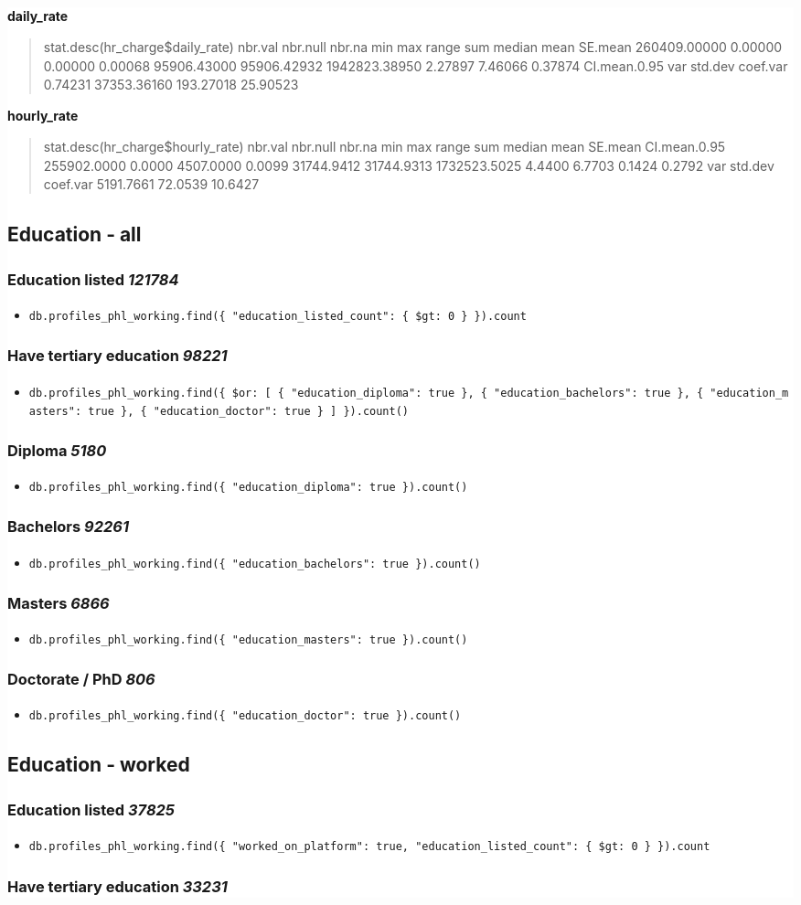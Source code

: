    **daily_rate**

   > stat.desc(hr_charge$daily_rate)
         nbr.val      nbr.null        nbr.na           min           max         range           sum        median          mean       SE.mean
    260409.00000       0.00000       0.00000       0.00068   95906.43000   95906.42932 1942823.38950       2.27897       7.46066       0.37874
    CI.mean.0.95           var       std.dev      coef.var
         0.74231   37353.36160     193.27018      25.90523

  **hourly_rate**

  > stat.desc(hr_charge$hourly_rate)
       nbr.val     nbr.null       nbr.na          min          max        range          sum       median         mean      SE.mean CI.mean.0.95
   255902.0000       0.0000    4507.0000       0.0099   31744.9412   31744.9313 1732523.5025       4.4400       6.7703       0.1424       0.2792
           var      std.dev     coef.var
     5191.7661      72.0539      10.6427


## Education - all

### Education listed ***121784***
 * ``` db.profiles_phl_working.find({ "education_listed_count": { $gt: 0 } }).count ```

### Have tertiary education ***98221***

  * ```db.profiles_phl_working.find({ $or: [ { "education_diploma": true }, { "education_bachelors": true }, { "education_masters": true }, { "education_doctor": true } ] }).count()```


### Diploma ***5180***
   * ``` db.profiles_phl_working.find({ "education_diploma": true }).count() ```

### Bachelors ***92261***
  * ``` db.profiles_phl_working.find({ "education_bachelors": true }).count() ```

### Masters ***6866***
 * ``` db.profiles_phl_working.find({ "education_masters": true }).count() ```

### Doctorate / PhD ***806***
 * ``` db.profiles_phl_working.find({ "education_doctor": true }).count() ```


## Education - worked

### Education listed ***37825***
  * ``` db.profiles_phl_working.find({ "worked_on_platform": true, "education_listed_count": { $gt: 0 } }).count ```

### Have tertiary education ***33231***
